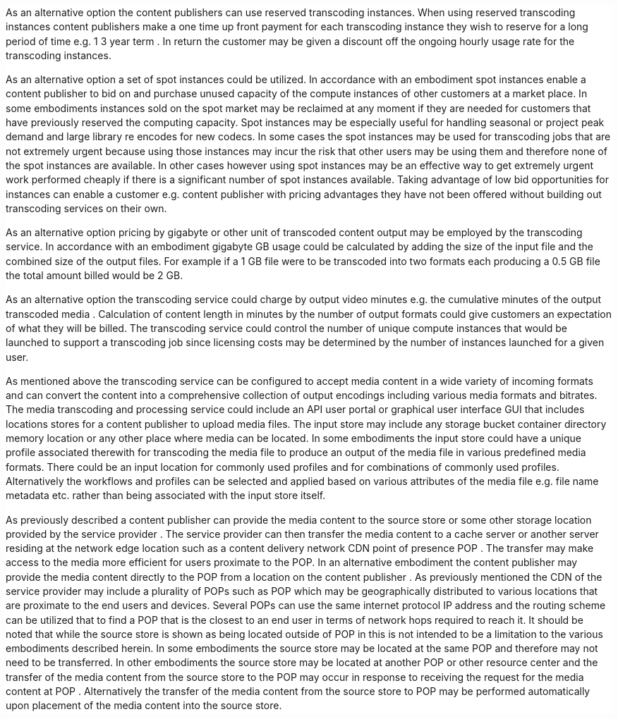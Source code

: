 As an alternative option the content publishers can use reserved transcoding instances. When using reserved transcoding instances content publishers make a one time up front payment for each transcoding instance they wish to reserve for a long period of time e.g. 1 3 year term . In return the customer may be given a discount off the ongoing hourly usage rate for the transcoding instances.

As an alternative option a set of spot instances could be utilized. In accordance with an embodiment spot instances enable a content publisher to bid on and purchase unused capacity of the compute instances of other customers at a market place. In some embodiments instances sold on the spot market may be reclaimed at any moment if they are needed for customers that have previously reserved the computing capacity. Spot instances may be especially useful for handling seasonal or project peak demand and large library re encodes for new codecs. In some cases the spot instances may be used for transcoding jobs that are not extremely urgent because using those instances may incur the risk that other users may be using them and therefore none of the spot instances are available. In other cases however using spot instances may be an effective way to get extremely urgent work performed cheaply if there is a significant number of spot instances available. Taking advantage of low bid opportunities for instances can enable a customer e.g. content publisher with pricing advantages they have not been offered without building out transcoding services on their own.

As an alternative option pricing by gigabyte or other unit of transcoded content output may be employed by the transcoding service. In accordance with an embodiment gigabyte GB usage could be calculated by adding the size of the input file and the combined size of the output files. For example if a 1 GB file were to be transcoded into two formats each producing a 0.5 GB file the total amount billed would be 2 GB.

As an alternative option the transcoding service could charge by output video minutes e.g. the cumulative minutes of the output transcoded media . Calculation of content length in minutes by the number of output formats could give customers an expectation of what they will be billed. The transcoding service could control the number of unique compute instances that would be launched to support a transcoding job since licensing costs may be determined by the number of instances launched for a given user.

As mentioned above the transcoding service can be configured to accept media content in a wide variety of incoming formats and can convert the content into a comprehensive collection of output encodings including various media formats and bitrates. The media transcoding and processing service could include an API user portal or graphical user interface GUI that includes locations stores for a content publisher to upload media files. The input store may include any storage bucket container directory memory location or any other place where media can be located. In some embodiments the input store could have a unique profile associated therewith for transcoding the media file to produce an output of the media file in various predefined media formats. There could be an input location for commonly used profiles and for combinations of commonly used profiles. Alternatively the workflows and profiles can be selected and applied based on various attributes of the media file e.g. file name metadata etc. rather than being associated with the input store itself.

As previously described a content publisher can provide the media content to the source store or some other storage location provided by the service provider . The service provider can then transfer the media content to a cache server or another server residing at the network edge location such as a content delivery network CDN point of presence POP . The transfer may make access to the media more efficient for users proximate to the POP. In an alternative embodiment the content publisher may provide the media content directly to the POP from a location on the content publisher . As previously mentioned the CDN of the service provider may include a plurality of POPs such as POP which may be geographically distributed to various locations that are proximate to the end users and devices. Several POPs can use the same internet protocol IP address and the routing scheme can be utilized that to find a POP that is the closest to an end user in terms of network hops required to reach it. It should be noted that while the source store is shown as being located outside of POP in this is not intended to be a limitation to the various embodiments described herein. In some embodiments the source store may be located at the same POP and therefore may not need to be transferred. In other embodiments the source store may be located at another POP or other resource center and the transfer of the media content from the source store to the POP may occur in response to receiving the request for the media content at POP . Alternatively the transfer of the media content from the source store to POP may be performed automatically upon placement of the media content into the source store.
